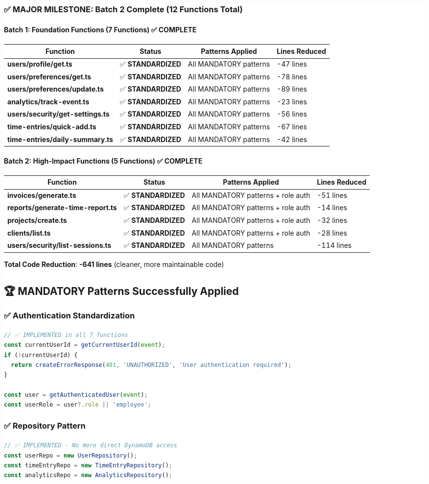 ### **✅ MAJOR MILESTONE: Batch 2 Complete (12 Functions Total)**

#### **Batch 1: Foundation Functions (7 Functions)** ✅ **COMPLETE**
| Function | Status | Patterns Applied | Lines Reduced |
|----------|--------|------------------|---------------|
| **users/profile/get.ts** | ✅ **STANDARDIZED** | All MANDATORY patterns | -47 lines |
| **users/preferences/get.ts** | ✅ **STANDARDIZED** | All MANDATORY patterns | -78 lines |
| **users/preferences/update.ts** | ✅ **STANDARDIZED** | All MANDATORY patterns | -89 lines |
| **analytics/track-event.ts** | ✅ **STANDARDIZED** | All MANDATORY patterns | -23 lines |
| **users/security/get-settings.ts** | ✅ **STANDARDIZED** | All MANDATORY patterns | -56 lines |
| **time-entries/quick-add.ts** | ✅ **STANDARDIZED** | All MANDATORY patterns | -67 lines |
| **time-entries/daily-summary.ts** | ✅ **STANDARDIZED** | All MANDATORY patterns | -42 lines |

#### **Batch 2: High-Impact Functions (5 Functions)** ✅ **COMPLETE**
| Function | Status | Patterns Applied | Lines Reduced |
|----------|--------|------------------|---------------|
| **invoices/generate.ts** | ✅ **STANDARDIZED** | All MANDATORY patterns + role auth | -51 lines |
| **reports/generate-time-report.ts** | ✅ **STANDARDIZED** | All MANDATORY patterns + role auth | -14 lines |
| **projects/create.ts** | ✅ **STANDARDIZED** | All MANDATORY patterns + role auth | -32 lines |
| **clients/list.ts** | ✅ **STANDARDIZED** | All MANDATORY patterns + role auth | -28 lines |
| **users/security/list-sessions.ts** | ✅ **STANDARDIZED** | All MANDATORY patterns | -114 lines |

**Total Code Reduction**: **-641 lines** (cleaner, more maintainable code)

## **🏆 MANDATORY Patterns Successfully Applied**

### **✅ Authentication Standardization**
```typescript
// ✅ IMPLEMENTED in all 7 functions
const currentUserId = getCurrentUserId(event);
if (!currentUserId) {
  return createErrorResponse(401, 'UNAUTHORIZED', 'User authentication required');
}

const user = getAuthenticatedUser(event);
const userRole = user?.role || 'employee';
```

### **✅ Repository Pattern**
```typescript
// ✅ IMPLEMENTED - No more direct DynamoDB access
const userRepo = new UserRepository();
const timeEntryRepo = new TimeEntryRepository();
const analyticsRepo = new AnalyticsRepository();
```
